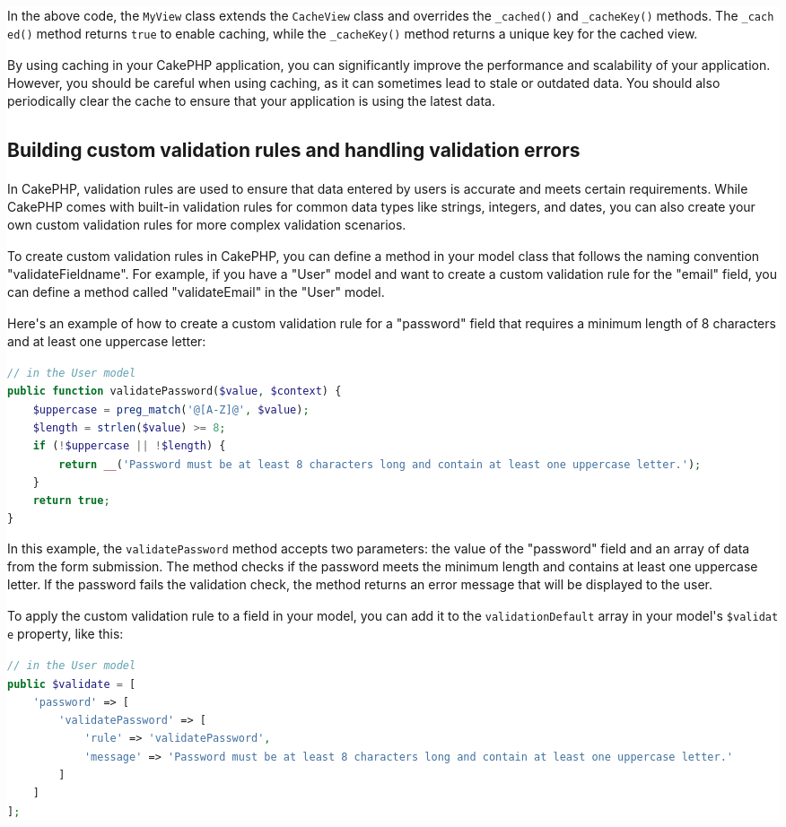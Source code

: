 In the above code, the `MyView` class extends the `CacheView` class and overrides the `_cached()` and `_cacheKey()` methods. The `_cached()` method returns `true` to enable caching, while the `_cacheKey()` method returns a unique key for the cached view.

By using caching in your CakePHP application, you can significantly improve the performance and scalability of your application. However, you should be careful when using caching, as it can sometimes lead to stale or outdated data. You should also periodically clear the cache to ensure that your application is using the latest data.

## Building custom validation rules and handling validation errors

In CakePHP, validation rules are used to ensure that data entered by users is accurate and meets certain requirements. While CakePHP comes with built-in validation rules for common data types like strings, integers, and dates, you can also create your own custom validation rules for more complex validation scenarios.

To create custom validation rules in CakePHP, you can define a method in your model class that follows the naming convention "validateFieldname". For example, if you have a "User" model and want to create a custom validation rule for the "email" field, you can define a method called "validateEmail" in the "User" model.

Here's an example of how to create a custom validation rule for a "password" field that requires a minimum length of 8 characters and at least one uppercase letter:

```php
// in the User model
public function validatePassword($value, $context) {
    $uppercase = preg_match('@[A-Z]@', $value);
    $length = strlen($value) >= 8;
    if (!$uppercase || !$length) {
        return __('Password must be at least 8 characters long and contain at least one uppercase letter.');
    }
    return true;
}
```

In this example, the `validatePassword` method accepts two parameters: the value of the "password" field and an array of data from the form submission. The method checks if the password meets the minimum length and contains at least one uppercase letter. If the password fails the validation check, the method returns an error message that will be displayed to the user.

To apply the custom validation rule to a field in your model, you can add it to the `validationDefault` array in your model's `$validate` property, like this:

```php
// in the User model
public $validate = [
    'password' => [
        'validatePassword' => [
            'rule' => 'validatePassword',
            'message' => 'Password must be at least 8 characters long and contain at least one uppercase letter.'
        ]
    ]
];
```
